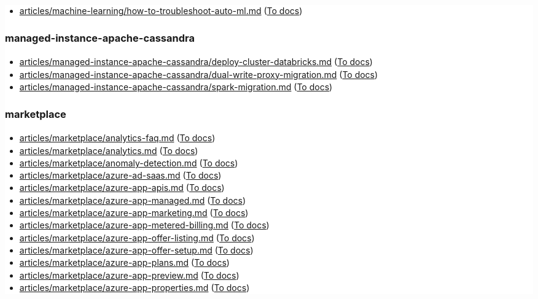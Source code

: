 - [articles/machine-learning/how-to-troubleshoot-auto-ml.md](https://github.com/MicrosoftDocs/azure-docs/compare/056c3c0..bd65925#diff-ae16e5a501a62d70b1f11291484f549256c40b2b7441ab0b332f85e41f12b424) ([To docs](https://docs.microsoft.com/en-us/azure/machine-learning/how-to-troubleshoot-auto-ml?WT.mc_id=AZ-MVP-5003408))
    
### managed-instance-apache-cassandra
- [articles/managed-instance-apache-cassandra/deploy-cluster-databricks.md](https://github.com/MicrosoftDocs/azure-docs/compare/056c3c0..bd65925#diff-20c8f84e60a2ea424858399892c28ebdf9a8a8d013a57142ced49bfa0cbe17a7) ([To docs](https://docs.microsoft.com/en-us/azure/managed-instance-apache-cassandra/deploy-cluster-databricks?WT.mc_id=AZ-MVP-5003408))
- [articles/managed-instance-apache-cassandra/dual-write-proxy-migration.md](https://github.com/MicrosoftDocs/azure-docs/compare/056c3c0..bd65925#diff-cf20f966675adf77dfe6a61805082cbaddd49c05d4e20a3956069f49f77fa29f) ([To docs](https://docs.microsoft.com/en-us/azure/managed-instance-apache-cassandra/dual-write-proxy-migration?WT.mc_id=AZ-MVP-5003408))
- [articles/managed-instance-apache-cassandra/spark-migration.md](https://github.com/MicrosoftDocs/azure-docs/compare/056c3c0..bd65925#diff-e87fe367883c5f5ff001cd03fa6dd259dd71b9874ec8dc49410efa20f5b067b2) ([To docs](https://docs.microsoft.com/en-us/azure/managed-instance-apache-cassandra/spark-migration?WT.mc_id=AZ-MVP-5003408))
    
### marketplace
- [articles/marketplace/analytics-faq.md](https://github.com/MicrosoftDocs/azure-docs/compare/056c3c0..bd65925#diff-3cfec8ca5928665cf71ce25dcb67148abc347eb1ce8637c61ff52ea85300f357) ([To docs](https://docs.microsoft.com/en-us/azure/marketplace/analytics-faq?WT.mc_id=AZ-MVP-5003408))
- [articles/marketplace/analytics.md](https://github.com/MicrosoftDocs/azure-docs/compare/056c3c0..bd65925#diff-57c76d704b19275649189f814edf9cad740c5db58093bc4c81abd9d837e49e9f) ([To docs](https://docs.microsoft.com/en-us/azure/marketplace/analytics?WT.mc_id=AZ-MVP-5003408))
- [articles/marketplace/anomaly-detection.md](https://github.com/MicrosoftDocs/azure-docs/compare/056c3c0..bd65925#diff-a291cd7cd30a8db4d6c0dc0e7c99f0ac1fa3ddbbab1a4af8c4aa9242091acbab) ([To docs](https://docs.microsoft.com/en-us/azure/marketplace/anomaly-detection?WT.mc_id=AZ-MVP-5003408))
- [articles/marketplace/azure-ad-saas.md](https://github.com/MicrosoftDocs/azure-docs/compare/056c3c0..bd65925#diff-24a4e942b7f3f5880d79c968ec7569b96b10be81dc2e601d53b10263974ae3f1) ([To docs](https://docs.microsoft.com/en-us/azure/marketplace/azure-ad-saas?WT.mc_id=AZ-MVP-5003408))
- [articles/marketplace/azure-app-apis.md](https://github.com/MicrosoftDocs/azure-docs/compare/056c3c0..bd65925#diff-9331a7ac9ff616ac4b5e18cf224ab3c9b021b2a555a030cac31e635fb8e27fdf) ([To docs](https://docs.microsoft.com/en-us/azure/marketplace/azure-app-apis?WT.mc_id=AZ-MVP-5003408))
- [articles/marketplace/azure-app-managed.md](https://github.com/MicrosoftDocs/azure-docs/compare/056c3c0..bd65925#diff-9f8a2ffaa86100322e913a94977902a5790402c2c556b2c699fa14295e342bda) ([To docs](https://docs.microsoft.com/en-us/azure/marketplace/azure-app-managed?WT.mc_id=AZ-MVP-5003408))
- [articles/marketplace/azure-app-marketing.md](https://github.com/MicrosoftDocs/azure-docs/compare/056c3c0..bd65925#diff-ebaa4a2c10105ee91c840dd82dc41d2a20e20a3fd29a371c2e948fd0aedc95c4) ([To docs](https://docs.microsoft.com/en-us/azure/marketplace/azure-app-marketing?WT.mc_id=AZ-MVP-5003408))
- [articles/marketplace/azure-app-metered-billing.md](https://github.com/MicrosoftDocs/azure-docs/compare/056c3c0..bd65925#diff-065168f74f45ef07e2e3ad4d83fa95f5fdad277152481e8ada9ec8cadbb671df) ([To docs](https://docs.microsoft.com/en-us/azure/marketplace/azure-app-metered-billing?WT.mc_id=AZ-MVP-5003408))
- [articles/marketplace/azure-app-offer-listing.md](https://github.com/MicrosoftDocs/azure-docs/compare/056c3c0..bd65925#diff-7bcd97e4fd268053b3a101ba0e06adbaa00a37f2a492f297f62678d17e55353e) ([To docs](https://docs.microsoft.com/en-us/azure/marketplace/azure-app-offer-listing?WT.mc_id=AZ-MVP-5003408))
- [articles/marketplace/azure-app-offer-setup.md](https://github.com/MicrosoftDocs/azure-docs/compare/056c3c0..bd65925#diff-5df8823dea785b8f59ca04ca84857971bcd6ce10e1bfa3b204e2d6704c89a8e7) ([To docs](https://docs.microsoft.com/en-us/azure/marketplace/azure-app-offer-setup?WT.mc_id=AZ-MVP-5003408))
- [articles/marketplace/azure-app-plans.md](https://github.com/MicrosoftDocs/azure-docs/compare/056c3c0..bd65925#diff-b8b1678e1c6db7b8c1563aa2db37894a741849351b53ef1a2e73e8740a989492) ([To docs](https://docs.microsoft.com/en-us/azure/marketplace/azure-app-plans?WT.mc_id=AZ-MVP-5003408))
- [articles/marketplace/azure-app-preview.md](https://github.com/MicrosoftDocs/azure-docs/compare/056c3c0..bd65925#diff-dd3c0d2ae59c45a10ba1c1571a67a5b5601b0ad1451d3e1170cae92efb2ca47c) ([To docs](https://docs.microsoft.com/en-us/azure/marketplace/azure-app-preview?WT.mc_id=AZ-MVP-5003408))
- [articles/marketplace/azure-app-properties.md](https://github.com/MicrosoftDocs/azure-docs/compare/056c3c0..bd65925#diff-ee72d1a0d873589268183fcdbb32ee999fe79fcdb3a0c620d920753f9bb66837) ([To docs](https://docs.microsoft.com/en-us/azure/marketplace/azure-app-properties?WT.mc_id=AZ-MVP-5003408))